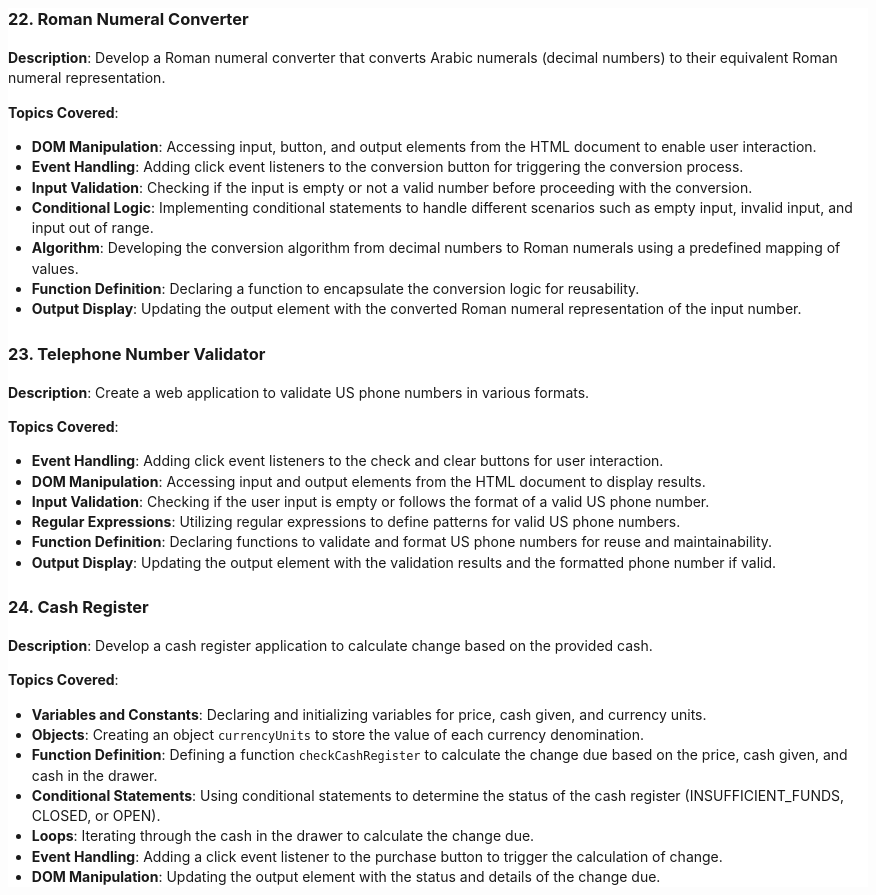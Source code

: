 ### 22. Roman Numeral Converter

**Description**: Develop a Roman numeral converter that converts Arabic numerals (decimal numbers) to their equivalent Roman numeral representation.

**Topics Covered**:
- **DOM Manipulation**: Accessing input, button, and output elements from the HTML document to enable user interaction.
- **Event Handling**: Adding click event listeners to the conversion button for triggering the conversion process.
- **Input Validation**: Checking if the input is empty or not a valid number before proceeding with the conversion.
- **Conditional Logic**: Implementing conditional statements to handle different scenarios such as empty input, invalid input, and input out of range.
- **Algorithm**: Developing the conversion algorithm from decimal numbers to Roman numerals using a predefined mapping of values.
- **Function Definition**: Declaring a function to encapsulate the conversion logic for reusability.
- **Output Display**: Updating the output element with the converted Roman numeral representation of the input number.


### 23. Telephone Number Validator

**Description**: Create a web application to validate US phone numbers in various formats.

**Topics Covered**:
- **Event Handling**: Adding click event listeners to the check and clear buttons for user interaction.
- **DOM Manipulation**: Accessing input and output elements from the HTML document to display results.
- **Input Validation**: Checking if the user input is empty or follows the format of a valid US phone number.
- **Regular Expressions**: Utilizing regular expressions to define patterns for valid US phone numbers.
- **Function Definition**: Declaring functions to validate and format US phone numbers for reuse and maintainability.
- **Output Display**: Updating the output element with the validation results and the formatted phone number if valid.


### 24. Cash Register

**Description**: Develop a cash register application to calculate change based on the provided cash.

**Topics Covered**:
- **Variables and Constants**: Declaring and initializing variables for price, cash given, and currency units.
- **Objects**: Creating an object `currencyUnits` to store the value of each currency denomination.
- **Function Definition**: Defining a function `checkCashRegister` to calculate the change due based on the price, cash given, and cash in the drawer.
- **Conditional Statements**: Using conditional statements to determine the status of the cash register (INSUFFICIENT_FUNDS, CLOSED, or OPEN).
- **Loops**: Iterating through the cash in the drawer to calculate the change due.
- **Event Handling**: Adding a click event listener to the purchase button to trigger the calculation of change.
- **DOM Manipulation**: Updating the output element with the status and details of the change due.
